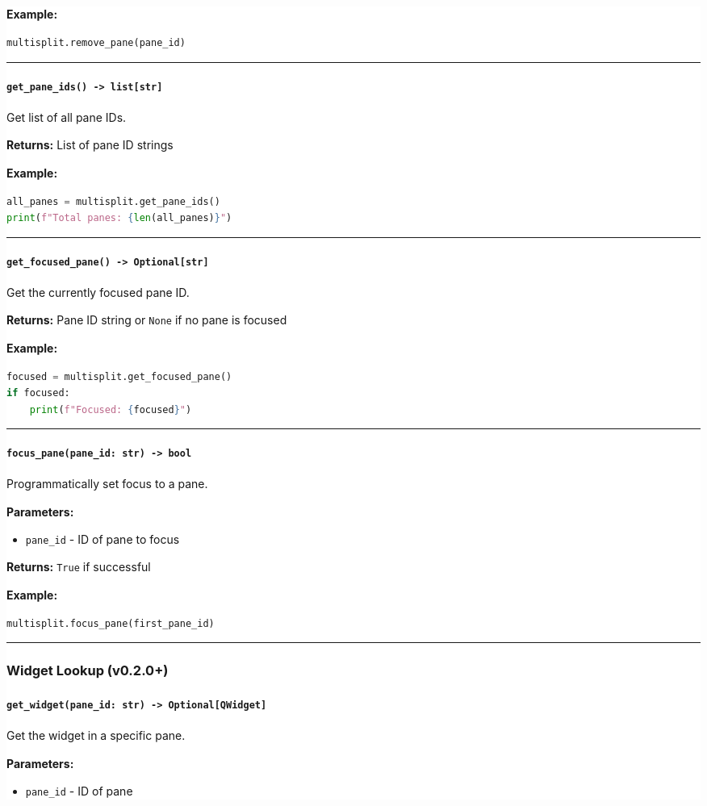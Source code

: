 **Example:**
```python
multisplit.remove_pane(pane_id)
```

---

#### `get_pane_ids() -> list[str]`

Get list of all pane IDs.

**Returns:** List of pane ID strings

**Example:**
```python
all_panes = multisplit.get_pane_ids()
print(f"Total panes: {len(all_panes)}")
```

---

#### `get_focused_pane() -> Optional[str]`

Get the currently focused pane ID.

**Returns:** Pane ID string or `None` if no pane is focused

**Example:**
```python
focused = multisplit.get_focused_pane()
if focused:
    print(f"Focused: {focused}")
```

---

#### `focus_pane(pane_id: str) -> bool`

Programmatically set focus to a pane.

**Parameters:**
- `pane_id` - ID of pane to focus

**Returns:** `True` if successful

**Example:**
```python
multisplit.focus_pane(first_pane_id)
```

---

### Widget Lookup (v0.2.0+)

#### `get_widget(pane_id: str) -> Optional[QWidget]`

Get the widget in a specific pane.

**Parameters:**
- `pane_id` - ID of pane
